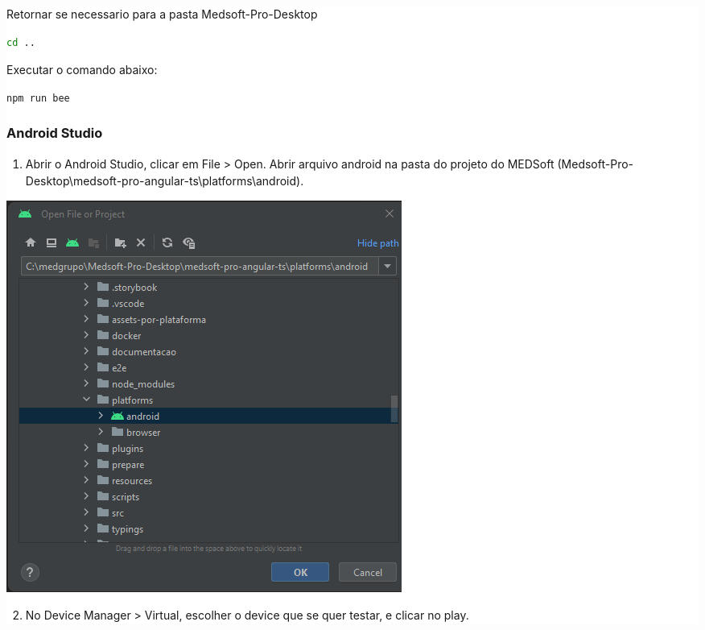 Retornar se necessario para a pasta Medsoft-Pro-Desktop

```bash
cd ..
```

Executar o comando abaixo:

```bash
npm run bee
```
### Android Studio

1. Abrir o Android Studio, clicar em File > Open. Abrir arquivo android na pasta do projeto do MEDSoft (Medsoft-Pro-Desktop\medsoft-pro-angular-ts\platforms\android).

![](../../static/img/docs/medsoft/medsoft-android-studio.png)

2. No Device Manager > Virtual, escolher o device que se quer testar, e clicar no play.
